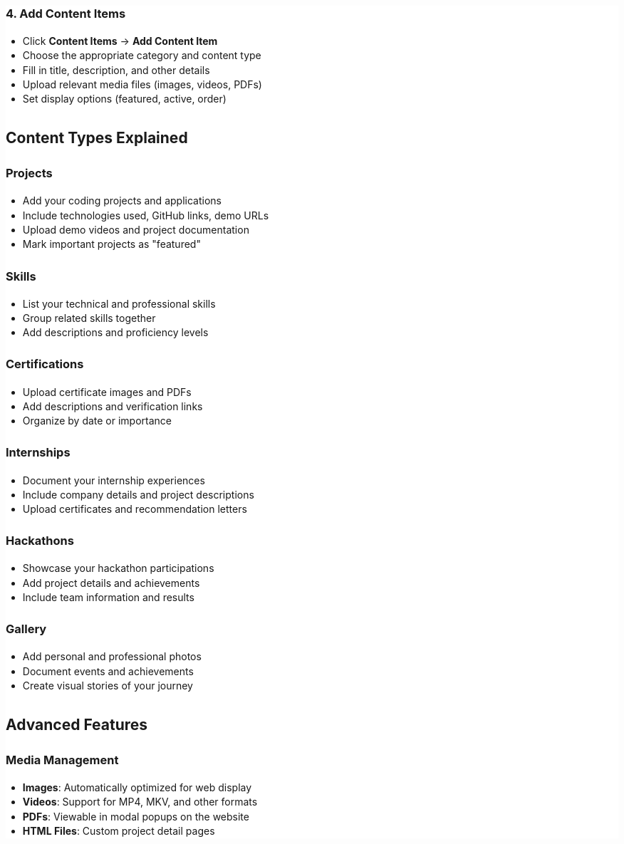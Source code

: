 ### 4. **Add Content Items**
- Click **Content Items** → **Add Content Item**
- Choose the appropriate category and content type
- Fill in title, description, and other details
- Upload relevant media files (images, videos, PDFs)
- Set display options (featured, active, order)

## Content Types Explained

### **Projects**
- Add your coding projects and applications
- Include technologies used, GitHub links, demo URLs
- Upload demo videos and project documentation
- Mark important projects as "featured"

### **Skills**
- List your technical and professional skills
- Group related skills together
- Add descriptions and proficiency levels

### **Certifications**
- Upload certificate images and PDFs
- Add descriptions and verification links
- Organize by date or importance

### **Internships**
- Document your internship experiences
- Include company details and project descriptions
- Upload certificates and recommendation letters

### **Hackathons**
- Showcase your hackathon participations
- Add project details and achievements
- Include team information and results

### **Gallery**
- Add personal and professional photos
- Document events and achievements
- Create visual stories of your journey

## Advanced Features

### **Media Management**
- **Images**: Automatically optimized for web display
- **Videos**: Support for MP4, MKV, and other formats
- **PDFs**: Viewable in modal popups on the website
- **HTML Files**: Custom project detail pages
